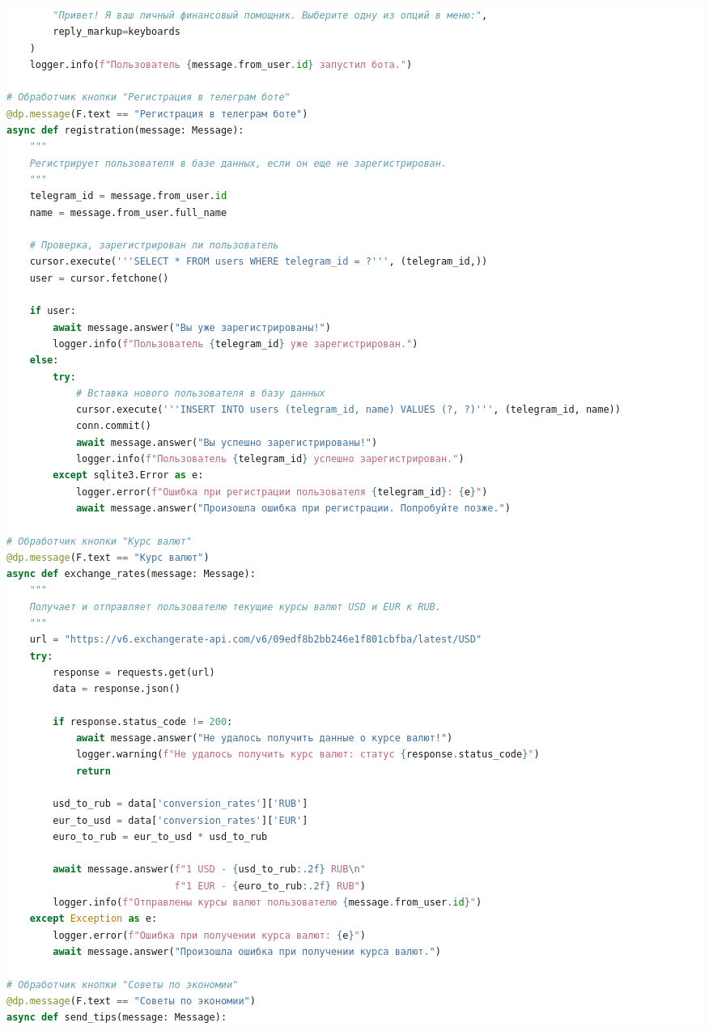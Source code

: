 ```python
        "Привет! Я ваш личный финансовый помощник. Выберите одну из опций в меню:",
        reply_markup=keyboards
    )
    logger.info(f"Пользователь {message.from_user.id} запустил бота.")

# Обработчик кнопки "Регистрация в телеграм боте"
@dp.message(F.text == "Регистрация в телеграм боте")
async def registration(message: Message):
    """
    Регистрирует пользователя в базе данных, если он еще не зарегистрирован.
    """
    telegram_id = message.from_user.id
    name = message.from_user.full_name

    # Проверка, зарегистрирован ли пользователь
    cursor.execute('''SELECT * FROM users WHERE telegram_id = ?''', (telegram_id,))
    user = cursor.fetchone()

    if user:
        await message.answer("Вы уже зарегистрированы!")
        logger.info(f"Пользователь {telegram_id} уже зарегистрирован.")
    else:
        try:
            # Вставка нового пользователя в базу данных
            cursor.execute('''INSERT INTO users (telegram_id, name) VALUES (?, ?)''', (telegram_id, name))
            conn.commit()
            await message.answer("Вы успешно зарегистрированы!")
            logger.info(f"Пользователь {telegram_id} успешно зарегистрирован.")
        except sqlite3.Error as e:
            logger.error(f"Ошибка при регистрации пользователя {telegram_id}: {e}")
            await message.answer("Произошла ошибка при регистрации. Попробуйте позже.")

# Обработчик кнопки "Курс валют"
@dp.message(F.text == "Курс валют")
async def exchange_rates(message: Message):
    """
    Получает и отправляет пользователю текущие курсы валют USD и EUR к RUB.
    """
    url = "https://v6.exchangerate-api.com/v6/09edf8b2bb246e1f801cbfba/latest/USD"
    try:
        response = requests.get(url)
        data = response.json()

        if response.status_code != 200:
            await message.answer("Не удалось получить данные о курсе валют!")
            logger.warning(f"Не удалось получить курс валют: статус {response.status_code}")
            return

        usd_to_rub = data['conversion_rates']['RUB']
        eur_to_usd = data['conversion_rates']['EUR']
        euro_to_rub = eur_to_usd * usd_to_rub

        await message.answer(f"1 USD - {usd_to_rub:.2f} RUB\n"
                             f"1 EUR - {euro_to_rub:.2f} RUB")
        logger.info(f"Отправлены курсы валют пользователю {message.from_user.id}")
    except Exception as e:
        logger.error(f"Ошибка при получении курса валют: {e}")
        await message.answer("Произошла ошибка при получении курса валют.")

# Обработчик кнопки "Советы по экономии"
@dp.message(F.text == "Советы по экономии")
async def send_tips(message: Message):
```